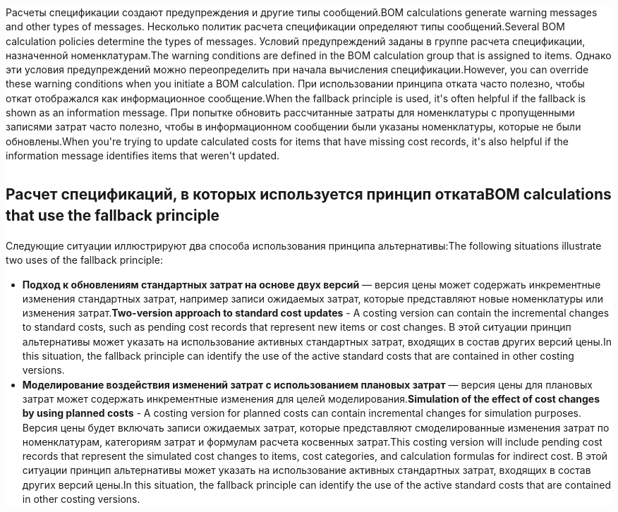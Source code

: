 <span data-ttu-id="ab065-167">Расчеты спецификации создают предупреждения и другие типы сообщений.</span><span class="sxs-lookup"><span data-stu-id="ab065-167">BOM calculations generate warning messages and other types of messages.</span></span> <span data-ttu-id="ab065-168">Несколько политик расчета спецификации определяют типы сообщений.</span><span class="sxs-lookup"><span data-stu-id="ab065-168">Several BOM calculation policies determine the types of messages.</span></span> <span data-ttu-id="ab065-169">Условий предупреждений заданы в группе расчета спецификации, назначенной номенклатурам.</span><span class="sxs-lookup"><span data-stu-id="ab065-169">The warning conditions are defined in the BOM calculation group that is assigned to items.</span></span> <span data-ttu-id="ab065-170">Однако эти условия предупреждений можно переопределить при начала вычисления спецификации.</span><span class="sxs-lookup"><span data-stu-id="ab065-170">However, you can override these warning conditions when you initiate a BOM calculation.</span></span> <span data-ttu-id="ab065-171">При использовании принципа отката часто полезно, чтобы откат отображался как информационное сообщение.</span><span class="sxs-lookup"><span data-stu-id="ab065-171">When the fallback principle is used, it's often helpful if the fallback is shown as an information message.</span></span> <span data-ttu-id="ab065-172">При попытке обновить рассчитанные затраты для номенклатуры с пропущенными записями затрат часто полезно, чтобы в информационном сообщении были указаны номенклатуры, которые не были обновлены.</span><span class="sxs-lookup"><span data-stu-id="ab065-172">When you're trying to update calculated costs for items that have missing cost records, it's also helpful if the information message identifies items that weren't updated.</span></span>

## <a name="bom-calculations-that-use-the-fallback-principle"></a><span data-ttu-id="ab065-173">Расчет спецификаций, в которых используется принцип отката</span><span class="sxs-lookup"><span data-stu-id="ab065-173">BOM calculations that use the fallback principle</span></span>
<span data-ttu-id="ab065-174">Следующие ситуации иллюстрируют два способа использования принципа альтернативы:</span><span class="sxs-lookup"><span data-stu-id="ab065-174">The following situations illustrate two uses of the fallback principle:</span></span>

-   <span data-ttu-id="ab065-175">**Подход к обновлениям стандартных затрат на основе двух версий** — версия цены может содержать инкрементные изменения стандартных затрат, например записи ожидаемых затрат, которые представляют новые номенклатуры или изменения затрат.</span><span class="sxs-lookup"><span data-stu-id="ab065-175">**Two-version approach to standard cost updates** - A costing version can contain the incremental changes to standard costs, such as pending cost records that represent new items or cost changes.</span></span> <span data-ttu-id="ab065-176">В этой ситуации принцип альтернативы может указать на использование активных стандартных затрат, входящих в состав других версий цены.</span><span class="sxs-lookup"><span data-stu-id="ab065-176">In this situation, the fallback principle can identify the use of the active standard costs that are contained in other costing versions.</span></span>
-   <span data-ttu-id="ab065-177">**Моделирование воздействия изменений затрат с использованием плановых затрат** — версия цены для плановых затрат может содержать инкрементные изменения для целей моделирования.</span><span class="sxs-lookup"><span data-stu-id="ab065-177">**Simulation of the effect of cost changes by using planned costs** - A costing version for planned costs can contain incremental changes for simulation purposes.</span></span> <span data-ttu-id="ab065-178">Версия цены будет включать записи ожидаемых затрат, которые представляют смоделированные изменения затрат по номенклатурам, категориям затрат и формулам расчета косвенных затрат.</span><span class="sxs-lookup"><span data-stu-id="ab065-178">This costing version will include pending cost records that represent the simulated cost changes to items, cost categories, and calculation formulas for indirect cost.</span></span> <span data-ttu-id="ab065-179">В этой ситуации принцип альтернативы может указать на использование активных стандартных затрат, входящих в состав других версий цены.</span><span class="sxs-lookup"><span data-stu-id="ab065-179">In this situation, the fallback principle can identify the use of the active standard costs that are contained in other costing versions.</span></span>
